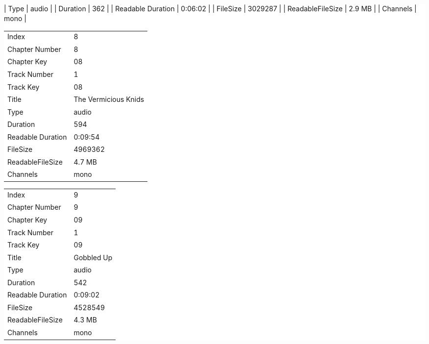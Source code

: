 | Type | audio |
| Duration | 362 |
| Readable Duration | 0:06:02 |
| FileSize | 3029287 |
| ReadableFileSize | 2.9 MB |
| Channels | mono |

|  |  |
| - | - |
| Index | 8 |
| Chapter Number | 8 |
| Chapter Key | 08 |
| Track Number | 1 |
| Track Key | 08 |
| Title | The Vermicious Knids |
| Type | audio |
| Duration | 594 |
| Readable Duration | 0:09:54 |
| FileSize | 4969362 |
| ReadableFileSize | 4.7 MB |
| Channels | mono |

|  |  |
| - | - |
| Index | 9 |
| Chapter Number | 9 |
| Chapter Key | 09 |
| Track Number | 1 |
| Track Key | 09 |
| Title | Gobbled Up |
| Type | audio |
| Duration | 542 |
| Readable Duration | 0:09:02 |
| FileSize | 4528549 |
| ReadableFileSize | 4.3 MB |
| Channels | mono |
